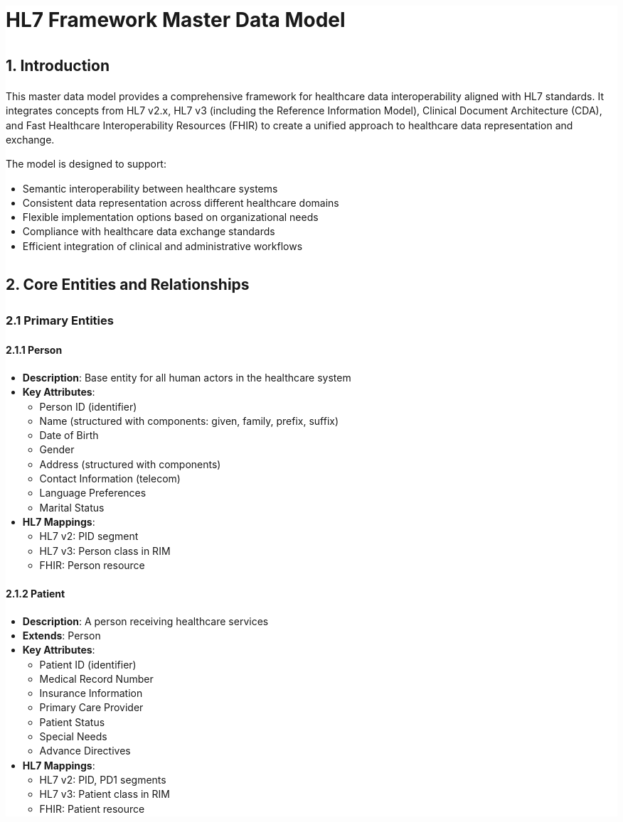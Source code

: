 # HL7 Framework Master Data Model

## 1. Introduction

This master data model provides a comprehensive framework for healthcare data interoperability aligned with HL7 standards. It integrates concepts from HL7 v2.x, HL7 v3 (including the Reference Information Model), Clinical Document Architecture (CDA), and Fast Healthcare Interoperability Resources (FHIR) to create a unified approach to healthcare data representation and exchange.

The model is designed to support:
- Semantic interoperability between healthcare systems
- Consistent data representation across different healthcare domains
- Flexible implementation options based on organizational needs
- Compliance with healthcare data exchange standards
- Efficient integration of clinical and administrative workflows

## 2. Core Entities and Relationships

### 2.1 Primary Entities

#### 2.1.1 Person
- **Description**: Base entity for all human actors in the healthcare system
- **Key Attributes**:
  - Person ID (identifier)
  - Name (structured with components: given, family, prefix, suffix)
  - Date of Birth
  - Gender
  - Address (structured with components)
  - Contact Information (telecom)
  - Language Preferences
  - Marital Status
- **HL7 Mappings**:
  - HL7 v2: PID segment
  - HL7 v3: Person class in RIM
  - FHIR: Person resource

#### 2.1.2 Patient
- **Description**: A person receiving healthcare services
- **Extends**: Person
- **Key Attributes**:
  - Patient ID (identifier)
  - Medical Record Number
  - Insurance Information
  - Primary Care Provider
  - Patient Status
  - Special Needs
  - Advance Directives
- **HL7 Mappings**:
  - HL7 v2: PID, PD1 segments
  - HL7 v3: Patient class in RIM
  - FHIR: Patient resource
